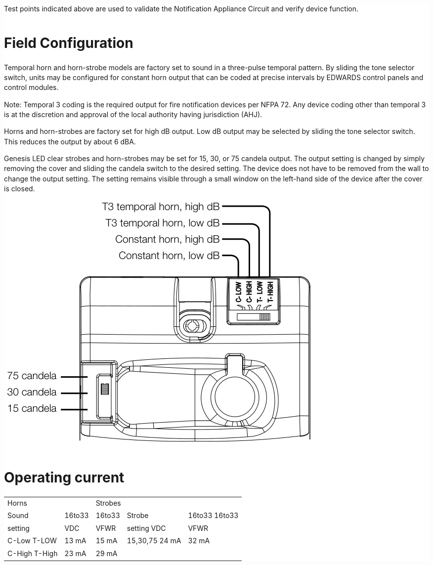 Test points indicated above are used to validate the Notification Appliance Circuit and verify device function.  

# Field Configuration  

Temporal horn and horn-strobe models are factory set to sound in a three-pulse temporal pattern. By sliding the tone selector switch, units may be configured for constant horn output that can be coded at precise intervals by EDWARDS control panels and control modules.  

Note: Temporal 3 coding is the required output for fire notification devices per NFPA 72. Any device coding other than temporal 3 is at the discretion and approval of the local authority having jurisdiction (AHJ).  

Horns and horn-strobes are factory set for high dB output. Low dB output may be selected by sliding the tone selector switch. This reduces the output by about 6 dBA.  

Genesis LED clear strobes and horn-strobes may be set for 15, 30, or 75 candela output. The output setting is changed by simply removing the cover and sliding the candela switch to the desired setting. The device does not have to be removed from the wall to change the output setting. The setting remains visible through a small window on the left-hand side of the device after the cover is closed.  

![](images/4f622a37018118186337396b40025def9a5434a08d71837f8a0863795d3b1895.jpg)  

# Operating current  

<html><body><table><tr><td colspan="2">Horns</td><td colspan="3">Strobes</td></tr><tr><td>Sound</td><td>16to33</td><td>16to33</td><td>Strobe</td><td>16to33 16to33</td></tr><tr><td>setting</td><td>VDC</td><td>VFWR</td><td>setting VDC</td><td>VFWR</td></tr><tr><td>C-Low T-LOW</td><td>13 mA</td><td>15 mA</td><td>15,30,75 24 mA</td><td>32 mA</td></tr><tr><td>C-High T-High</td><td>23 mA</td><td>29 mA</td><td></td><td></td></tr></table></body></html>  
